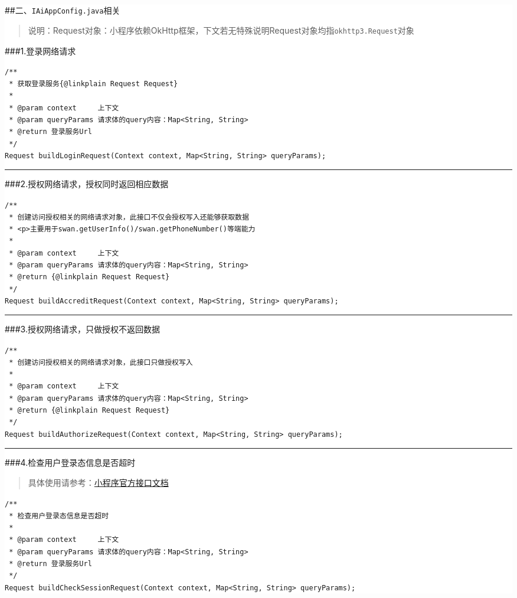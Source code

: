 ##二、```IAiAppConfig.java```相关
>说明：Request对象：小程序依赖OkHttp框架，下文若无特殊说明Request对象均指```okhttp3.Request```对象




###1.登录网络请求

```
/**
 * 获取登录服务{@linkplain Request Request}
 *
 * @param context     上下文
 * @param queryParams 请求体的query内容：Map<String, String>
 * @return 登录服务Url
 */
Request buildLoginRequest(Context context, Map<String, String> queryParams);
```

--------------------------

###2.授权网络请求，授权同时返回相应数据

```
/**
 * 创建访问授权相关的网络请求对象，此接口不仅会授权写入还能够获取数据
 * <p>主要用于swan.getUserInfo()/swan.getPhoneNumber()等端能力
 *
 * @param context     上下文
 * @param queryParams 请求体的query内容：Map<String, String>
 * @return {@linkplain Request Request}
 */
Request buildAccreditRequest(Context context, Map<String, String> queryParams);
```

--------------------------

###3.授权网络请求，只做授权不返回数据

```
/**
 * 创建访问授权相关的网络请求对象，此接口只做授权写入
 *
 * @param context     上下文
 * @param queryParams 请求体的query内容：Map<String, String>
 * @return {@linkplain Request Request}
 */
Request buildAuthorizeRequest(Context context, Map<String, String> queryParams);
```

--------------------------

###4.检查用户登录态信息是否超时
> 具体使用请参考：<a href="https://smartprogram.baidu.com/docs/develop/api/open_log/#checkSession/">小程序官方接口文档</a>

```
/**
 * 检查用户登录态信息是否超时
 *
 * @param context     上下文
 * @param queryParams 请求体的query内容：Map<String, String>
 * @return 登录服务Url
 */
Request buildCheckSessionRequest(Context context, Map<String, String> queryParams);
```
